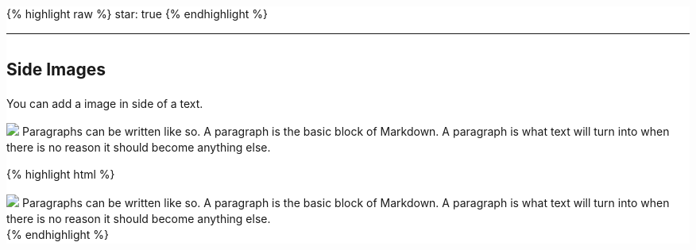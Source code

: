 {% highlight raw %}
star: true
{% endhighlight %}

---

## Side Images


You can add a image in side of a text.

<div class="side-by-side">
<img src="http://www.online-image-editor.com//styles/2014/images/example_image.png" />
Paragraphs can be written like so. A paragraph is the basic block of Markdown. A paragraph is what text will turn into when there is no reason it should become anything else.
</div><div class="clearfix"></div>

{% highlight html %}
<div class="side-by-side">
    <img src="http://www.online-image-editor.com//styles/2014/images/example_image.png" />
    Paragraphs can be written like so. A paragraph is the basic block of Markdown. A paragraph is what text will turn into when there is no reason it should become anything else.
</div>
<div class="clearfix"></div>
{% endhighlight %}


[1]: http://daringfireball.net/projects/markdown/
[2]: http://www.fileformat.info/info/unicode/char/2163/index.htm
[3]: http://www.markitdown.net/
[4]: http://daringfireball.net/projects/markdown/basics
[5]: http://daringfireball.net/projects/markdown/syntax
[6]: http://kune.fr/wp-content/uploads/2013/10/ghost-blog.jpg

